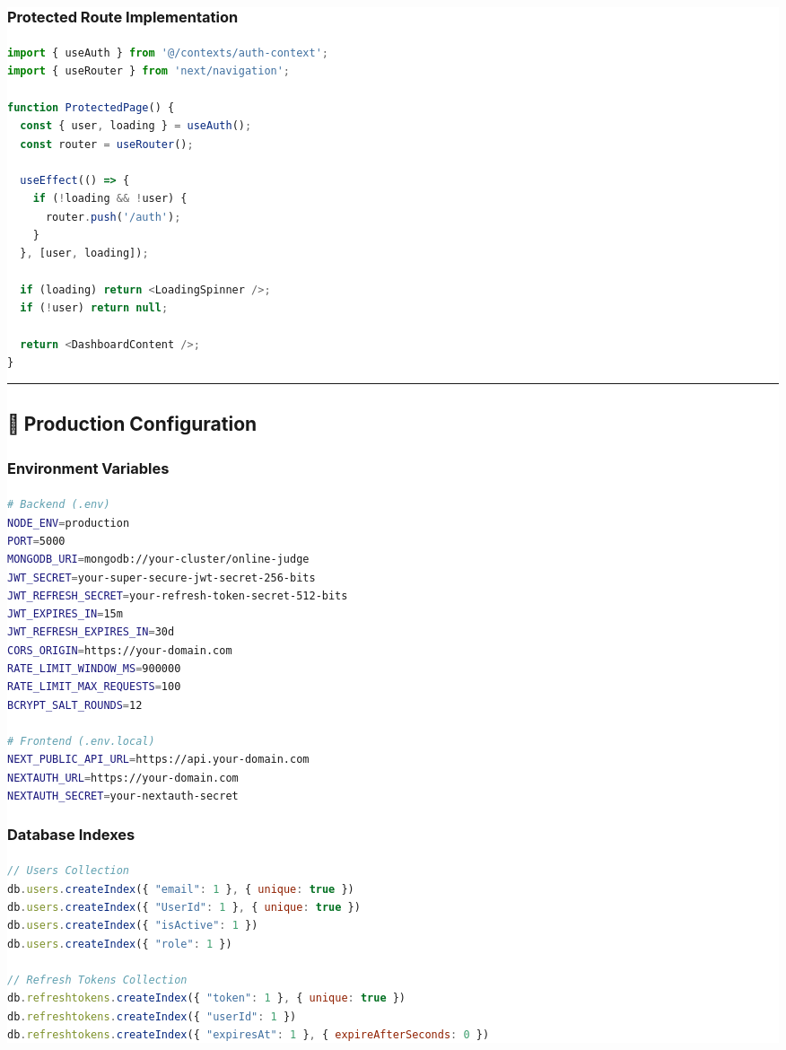 ### Protected Route Implementation
```typescript
import { useAuth } from '@/contexts/auth-context';
import { useRouter } from 'next/navigation';

function ProtectedPage() {
  const { user, loading } = useAuth();
  const router = useRouter();
  
  useEffect(() => {
    if (!loading && !user) {
      router.push('/auth');
    }
  }, [user, loading]);
  
  if (loading) return <LoadingSpinner />;
  if (!user) return null;
  
  return <DashboardContent />;
}
```

---

## 🚀 Production Configuration

### Environment Variables
```bash
# Backend (.env)
NODE_ENV=production
PORT=5000
MONGODB_URI=mongodb://your-cluster/online-judge
JWT_SECRET=your-super-secure-jwt-secret-256-bits
JWT_REFRESH_SECRET=your-refresh-token-secret-512-bits
JWT_EXPIRES_IN=15m
JWT_REFRESH_EXPIRES_IN=30d
CORS_ORIGIN=https://your-domain.com
RATE_LIMIT_WINDOW_MS=900000
RATE_LIMIT_MAX_REQUESTS=100
BCRYPT_SALT_ROUNDS=12

# Frontend (.env.local)
NEXT_PUBLIC_API_URL=https://api.your-domain.com
NEXTAUTH_URL=https://your-domain.com
NEXTAUTH_SECRET=your-nextauth-secret
```

### Database Indexes
```javascript
// Users Collection
db.users.createIndex({ "email": 1 }, { unique: true })
db.users.createIndex({ "UserId": 1 }, { unique: true })
db.users.createIndex({ "isActive": 1 })
db.users.createIndex({ "role": 1 })

// Refresh Tokens Collection
db.refreshtokens.createIndex({ "token": 1 }, { unique: true })
db.refreshtokens.createIndex({ "userId": 1 })
db.refreshtokens.createIndex({ "expiresAt": 1 }, { expireAfterSeconds: 0 })
```
